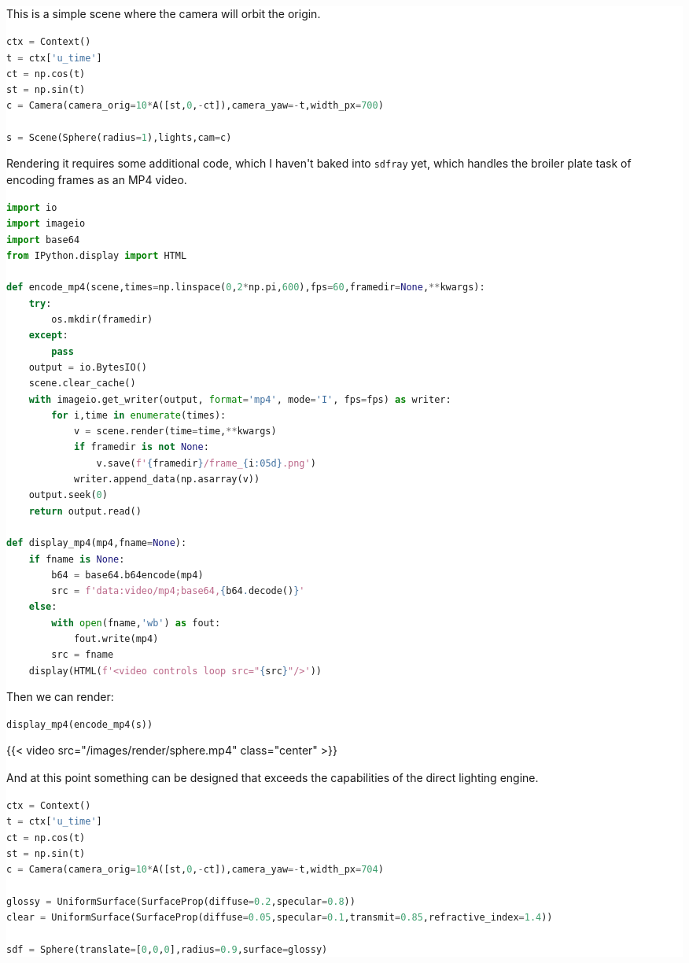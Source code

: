 This is a simple scene where the camera will orbit the origin.
```python
ctx = Context()
t = ctx['u_time']
ct = np.cos(t)
st = np.sin(t)
c = Camera(camera_orig=10*A([st,0,-ct]),camera_yaw=-t,width_px=700)

s = Scene(Sphere(radius=1),lights,cam=c)
```

Rendering it requires some additional code, which I haven't baked into `sdfray` yet, which handles the broiler plate task of encoding frames as an MP4 video.
```python
import io
import imageio
import base64 
from IPython.display import HTML

def encode_mp4(scene,times=np.linspace(0,2*np.pi,600),fps=60,framedir=None,**kwargs):
    try:
        os.mkdir(framedir)
    except:
        pass
    output = io.BytesIO()
    scene.clear_cache()
    with imageio.get_writer(output, format='mp4', mode='I', fps=fps) as writer:
        for i,time in enumerate(times):
            v = scene.render(time=time,**kwargs)
            if framedir is not None:
                v.save(f'{framedir}/frame_{i:05d}.png')
            writer.append_data(np.asarray(v))
    output.seek(0)
    return output.read()

def display_mp4(mp4,fname=None):
    if fname is None:
        b64 = base64.b64encode(mp4)
        src = f'data:video/mp4;base64,{b64.decode()}'
    else:
        with open(fname,'wb') as fout:
            fout.write(mp4)
        src = fname
    display(HTML(f'<video controls loop src="{src}"/>'))
```

Then we can render:
```python
display_mp4(encode_mp4(s))
```

{{< video src="/images/render/sphere.mp4" class="center" >}}

And at this point something can be designed that exceeds the capabilities of the direct lighting engine.
```python
ctx = Context()
t = ctx['u_time']
ct = np.cos(t)
st = np.sin(t)
c = Camera(camera_orig=10*A([st,0,-ct]),camera_yaw=-t,width_px=704)

glossy = UniformSurface(SurfaceProp(diffuse=0.2,specular=0.8))
clear = UniformSurface(SurfaceProp(diffuse=0.05,specular=0.1,transmit=0.85,refractive_index=1.4))

sdf = Sphere(translate=[0,0,0],radius=0.9,surface=glossy)
```